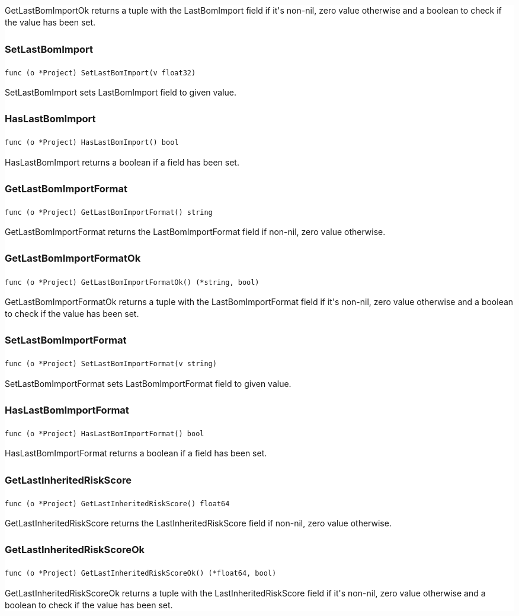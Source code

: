 GetLastBomImportOk returns a tuple with the LastBomImport field if it's non-nil, zero value otherwise
and a boolean to check if the value has been set.

### SetLastBomImport

`func (o *Project) SetLastBomImport(v float32)`

SetLastBomImport sets LastBomImport field to given value.

### HasLastBomImport

`func (o *Project) HasLastBomImport() bool`

HasLastBomImport returns a boolean if a field has been set.

### GetLastBomImportFormat

`func (o *Project) GetLastBomImportFormat() string`

GetLastBomImportFormat returns the LastBomImportFormat field if non-nil, zero value otherwise.

### GetLastBomImportFormatOk

`func (o *Project) GetLastBomImportFormatOk() (*string, bool)`

GetLastBomImportFormatOk returns a tuple with the LastBomImportFormat field if it's non-nil, zero value otherwise
and a boolean to check if the value has been set.

### SetLastBomImportFormat

`func (o *Project) SetLastBomImportFormat(v string)`

SetLastBomImportFormat sets LastBomImportFormat field to given value.

### HasLastBomImportFormat

`func (o *Project) HasLastBomImportFormat() bool`

HasLastBomImportFormat returns a boolean if a field has been set.

### GetLastInheritedRiskScore

`func (o *Project) GetLastInheritedRiskScore() float64`

GetLastInheritedRiskScore returns the LastInheritedRiskScore field if non-nil, zero value otherwise.

### GetLastInheritedRiskScoreOk

`func (o *Project) GetLastInheritedRiskScoreOk() (*float64, bool)`

GetLastInheritedRiskScoreOk returns a tuple with the LastInheritedRiskScore field if it's non-nil, zero value otherwise
and a boolean to check if the value has been set.
